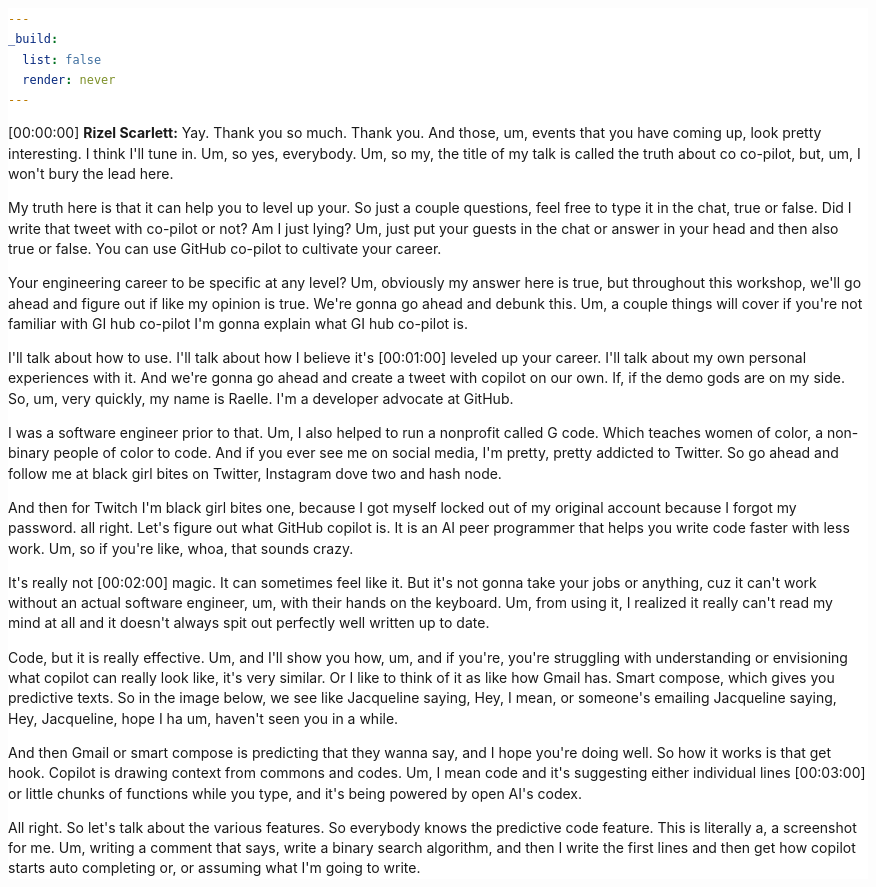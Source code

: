 ```yaml
---
_build:
  list: false
  render: never
---
```


[00:00:00] **Rizel Scarlett:** Yay. Thank you so much. Thank you. And those, um, events that you have coming up, look pretty interesting. I think I'll tune in. Um, so yes, everybody. Um, so my, the title of my talk is called the truth about co co-pilot, but, um, I won't bury the lead here.

My truth here is that it can help you to level up your. So just a couple questions, feel free to type it in the chat, true or false. Did I write that tweet with co-pilot or not? Am I just lying? Um, just put your guests in the chat or answer in your head and then also true or false. You can use GitHub co-pilot to cultivate your career.

Your engineering career to be specific at any level? Um, obviously my answer here is true, but throughout this workshop, we'll go ahead and figure out if like my opinion is true. We're gonna go ahead and debunk this. Um, a couple things will cover if you're not familiar with GI hub co-pilot I'm gonna explain what GI hub co-pilot is.

I'll talk about how to use. I'll talk about how I believe it's [00:01:00] leveled up your career. I'll talk about my own personal experiences with it. And we're gonna go ahead and create a tweet with copilot on our own. If, if the demo gods are on my side. So, um, very quickly, my name is Raelle. I'm a developer advocate at GitHub.

I was a software engineer prior to that. Um, I also helped to run a nonprofit called G code. Which teaches women of color, a non-binary people of color to code. And if you ever see me on social media, I'm pretty, pretty addicted to Twitter. So go ahead and follow me at black girl bites on Twitter, Instagram dove two and hash node.

And then for Twitch I'm black girl bites one, because I got myself locked out of my original account because I forgot my password. all right. Let's figure out what GitHub copilot is. It is an AI peer programmer that helps you write code faster with less work. Um, so if you're like, whoa, that sounds crazy.

It's really not [00:02:00] magic. It can sometimes feel like it. But it's not gonna take your jobs or anything, cuz it can't work without an actual software engineer, um, with their hands on the keyboard. Um, from using it, I realized it really can't read my mind at all and it doesn't always spit out perfectly well written up to date.

Code, but it is really effective. Um, and I'll show you how, um, and if you're, you're struggling with understanding or envisioning what copilot can really look like, it's very similar. Or I like to think of it as like how Gmail has. Smart compose, which gives you predictive texts. So in the image below, we see like Jacqueline saying, Hey, I mean, or someone's emailing Jacqueline saying, Hey, Jacqueline, hope I ha um, haven't seen you in a while.

And then Gmail or smart compose is predicting that they wanna say, and I hope you're doing well. So how it works is that get hook. Copilot is drawing context from commons and codes. Um, I mean code and it's suggesting either individual lines [00:03:00] or little chunks of functions while you type, and it's being powered by open AI's codex.

All right. So let's talk about the various features. So everybody knows the predictive code feature. This is literally a, a screenshot for me. Um, writing a comment that says, write a binary search algorithm, and then I write the first lines and then get how copilot starts auto completing or, or assuming what I'm going to write.
